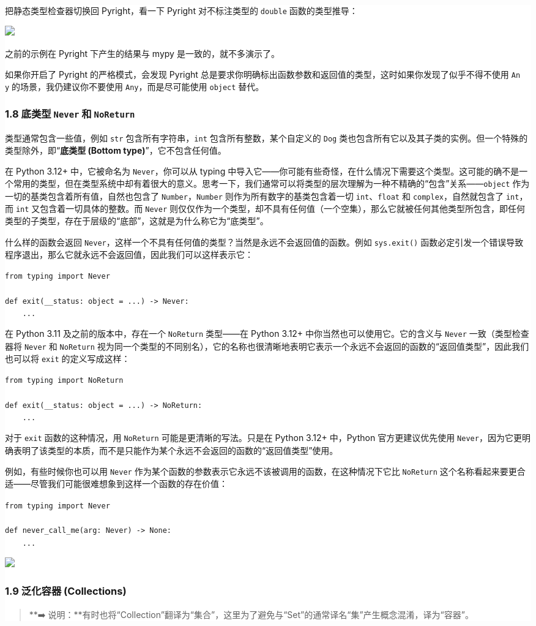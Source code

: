 把静态类型检查器切换回 Pyright，看一下 Pyright 对不标注类型的 `double` 函数的类型推导：

![](https://pic2.zhimg.com/80/v2-bdc106c5d4c2c526b88b3e8769511315_1440w.webp)

之前的示例在 Pyright 下产生的结果与 mypy 是一致的，就不多演示了。

如果你开启了 Pyright 的严格模式，会发现 Pyright 总是要求你明确标出函数参数和返回值的类型，这时如果你发现了似乎不得不使用 `Any` 的场景，我仍建议你不要使用 `Any`，而是尽可能使用 `object` 替代。

### 1.8 底类型 `Never` 和 `NoReturn`

类型通常包含一些值，例如 `str` 包含所有字符串，`int` 包含所有整数，某个自定义的 `Dog` 类也包含所有它以及其子类的实例。但一个特殊的类型除外，即“**底类型 (Bottom type)**”，它不包含任何值。

在 Python 3.12+ 中，它被命名为 `Never`，你可以从 typing 中导入它——你可能有些奇怪，在什么情况下需要这个类型。这可能的确不是一个常用的类型，但在类型系统中却有着很大的意义。思考一下，我们通常可以将类型的层次理解为一种不精确的“包含”关系——`object` 作为一切的基类包含着所有值，自然也包含了 `Number`，`Number` 则作为所有数字的基类包含着一切 `int`、`float` 和 `complex`，自然就包含了 `int`，而 `int` 又包含着一切具体的整数。而 `Never` 则仅仅作为一个类型，却不具有任何值（一个空集），那么它就被任何其他类型所包含，即任何类型的子类型，存在于层级的“底部”，这就是为什么称它为“底类型”。

什么样的函数会返回 `Never`，这样一个不具有任何值的类型？当然是永远不会返回值的函数。例如 `sys.exit()` 函数必定引发一个错误导致程序退出，那么它就永远不会返回值，因此我们可以这样表示它：

```python3
from typing import Never

def exit(__status: object = ...) -> Never:
    ...
```

在 Python 3.11 及之前的版本中，存在一个 `NoReturn` 类型——在 Python 3.12+ 中你当然也可以使用它。它的含义与 `Never` 一致（类型检查器将 `Never` 和 `NoReturn` 视为同一个类型的不同别名），它的名称也很清晰地表明它表示一个永远不会返回的函数的“返回值类型”，因此我们也可以将 `exit` 的定义写成这样：

```python3
from typing import NoReturn

def exit(__status: object = ...) -> NoReturn:
    ...
```

对于 `exit` 函数的这种情况，用 `NoReturn` 可能是更清晰的写法。只是在 Python 3.12+ 中，Python 官方更建议优先使用 `Never`，因为它更明确表明了该类型的本质，而不是只能作为某个永远不会返回的函数的“返回值类型”使用。

例如，有些时候你也可以用 `Never` 作为某个函数的参数表示它永远不该被调用的函数，在这种情况下它比 `NoReturn` 这个名称看起来要更合适——尽管我们可能很难想象到这样一个函数的存在价值：

```python3
from typing import Never

def never_call_me(arg: Never) -> None:
    ...
```

![](https://pic1.zhimg.com/80/v2-1c2626906ea4ee9e63835b6bb39595ec_1440w.webp)

### 1.9 泛化容器 (Collections)

> **➡️ 说明：**有时也将“Collection”翻译为“集合”，这里为了避免与“Set”的通常译名“集”产生概念混淆，译为“容器”。
